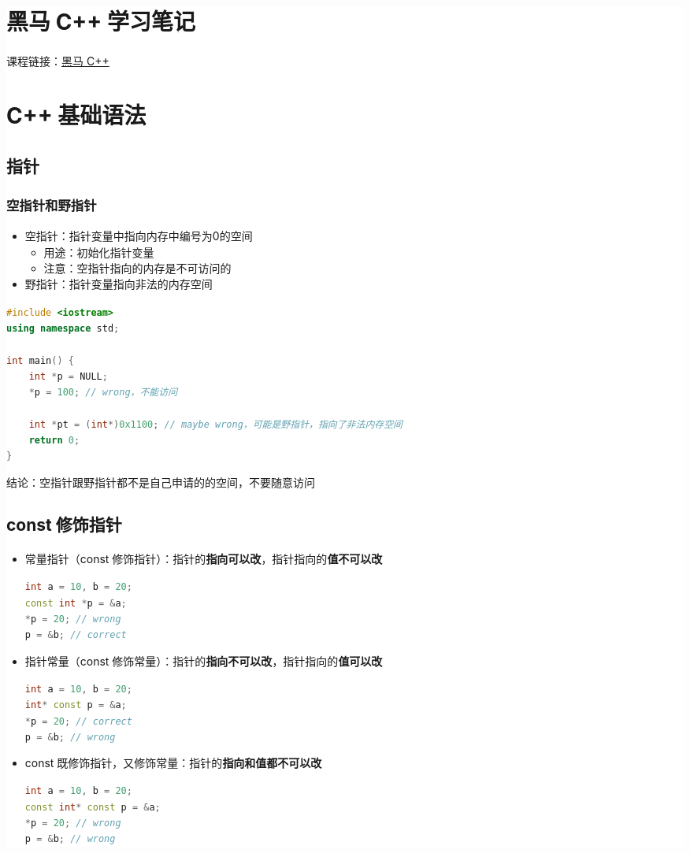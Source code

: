 <h1 style="center">黑马 C++ 学习笔记</h1>

课程链接：[黑马 C++](https://www.bilibili.com/video/BV1et411b73Z/?spm_id_from=333.337.search-card.all.click&vd_source=50b6a3c38c5aaa453fe6c02940b9f25f)

# C++ 基础语法

## 指针

### 空指针和野指针

- 空指针：指针变量中指向内存中编号为0的空间
  - 用途：初始化指针变量
  - 注意：空指针指向的内存是不可访问的
- 野指针：指针变量指向非法的内存空间

```cpp
#include <iostream>
using namespace std;

int main() {
    int *p = NULL;
    *p = 100; // wrong，不能访问

    int *pt = (int*)0x1100; // maybe wrong，可能是野指针，指向了非法内存空间
    return 0;
}
```

结论：空指针跟野指针都不是自己申请的的空间，不要随意访问

## const 修饰指针

- 常量指针（const 修饰指针）：指针的**指向可以改**，指针指向的**值不可以改**
    ```cpp
    int a = 10, b = 20;
    const int *p = &a;
    *p = 20; // wrong
    p = &b; // correct
    ```
- 指针常量（const 修饰常量）：指针的**指向不可以改**，指针指向的**值可以改**
    ```cpp
    int a = 10, b = 20;
    int* const p = &a;
    *p = 20; // correct
    p = &b; // wrong
    ```
- const 既修饰指针，又修饰常量：指针的**指向和值都不可以改**
    ```cpp
    int a = 10, b = 20;
    const int* const p = &a;
    *p = 20; // wrong
    p = &b; // wrong
    ```
